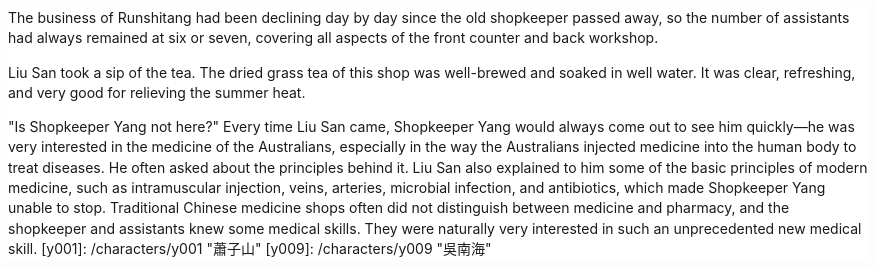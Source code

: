 The business of Runshitang had been declining day by day since the old shopkeeper passed away, so the number of assistants had always remained at six or seven, covering all aspects of the front counter and back workshop.

Liu San took a sip of the tea. The dried grass tea of this shop was well-brewed and soaked in well water. It was clear, refreshing, and very good for relieving the summer heat.

"Is Shopkeeper Yang not here?" Every time Liu San came, Shopkeeper Yang would always come out to see him quickly—he was very interested in the medicine of the Australians, especially in the way the Australians injected medicine into the human body to treat diseases. He often asked about the principles behind it. Liu San also explained to him some of the basic principles of modern medicine, such as intramuscular injection, veins, arteries, microbial infection, and antibiotics, which made Shopkeeper Yang unable to stop. Traditional Chinese medicine shops often did not distinguish between medicine and pharmacy, and the shopkeeper and assistants knew some medical skills. They were naturally very interested in such an unprecedented new medical skill.
[y001]: /characters/y001 "蕭子山"
[y009]: /characters/y009 "吳南海"